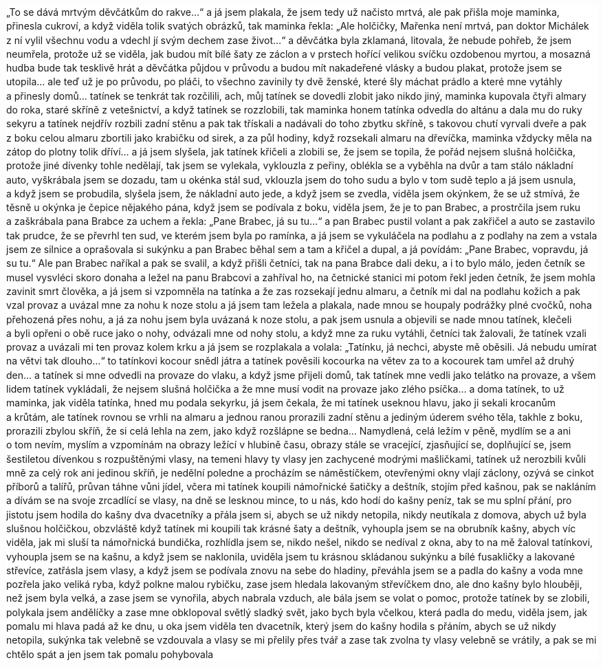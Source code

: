 „To se dává mrtvým děvčátkům do rakve…“ a já jsem plakala, že jsem tedy už načisto mrtvá, ale pak přišla moje maminka, přinesla cukroví, a když viděla tolik svatých obrázků, tak maminka řekla: „Ale holčičky, Mařenka není mrtvá, pan doktor Michálek z ní vylil všechnu vodu a vdechl jí svým dechem zase život…“ a děvčátka byla zklamaná, litovala, že nebude pohřeb, že jsem neumřela, protože už se viděla, jak budou mít bílé šaty ze záclon a v prstech hořící velikou svíčku ozdobenou myrtou, a mosazná hudba bude tak tesklivě hrát a děvčátka půjdou v průvodu a budou mít nakadeřené vlásky a budou plakat, protože jsem se utopila… ale teď už je po průvodu, po pláči, to všechno zavinily ty dvě ženské, které šly máchat prádlo a které mne vytáhly a přinesly domů… tatínek se tenkrát tak rozčilili, ach, můj tatínek se dovedli zlobit jako nikdo jiný, maminka kupovala čtyři almary do roka, staré skříně z vetešnictví, a když tatínek se rozzlobili, tak maminka honem tatínka odvedla do altánu a dala mu do ruky sekyru a tatínek nejdřív rozbili zadní stěnu a pak tak třískali a nadávali do toho zbytku skříně, s takovou chutí vyrvali dveře a pak z boku celou almaru zbortili jako krabičku od sirek, a za půl hodiny, když rozsekali almaru na dřevíčka, maminka vždycky měla na zátop do plotny tolik dříví… a já jsem slyšela, jak tatínek křičeli a zlobili se, že jsem se topila, že pořád nejsem slušná holčička, protože jiné dívenky tohle nedělají, tak jsem se vylekala, vyklouzla z peřiny, oblékla se a vyběhla na dvůr a tam stálo nákladní auto, vyškrábala jsem se dozadu, tam u okénka stál sud, vklouzla jsem do toho sudu a bylo v tom sudě teplo a já jsem usnula, a když jsem se probudila, slyšela jsem, že nákladní auto jede, a když jsem se zvedla, viděla jsem okýnkem, že se už stmívá, že těsně u okýnka je čepice nějakého pána, když jsem se podívala z boku, viděla jsem, že je to pan Brabec, a prostrčila jsem ruku a zaškrábala pana Brabce za uchem a řekla: „Pane Brabec, já su tu…“ a pan Brabec pustil volant a pak zakřičel a auto se zastavilo tak prudce, že se převrhl ten sud, ve kterém jsem byla po ramínka, a já jsem se vykuláčela na podlahu a z podlahy na zem a vstala jsem ze silnice a oprašovala si sukýnku a pan Brabec běhal sem a tam a křičel a dupal, a já povídám: „Pane Brabec, vopravdu, já su tu.“ Ale pan Brabec naříkal a pak se svalil, a když přišli četníci, tak na pana Brabce dali deku, a i to bylo málo, jeden četník se musel vysvléci skoro donaha a ležel na panu Brabcovi a zahříval ho, na četnické stanici mi potom řekl jeden četník, že jsem mohla zavinit smrt člověka, a já jsem si vzpomněla na tatínka a že zas rozsekají jednu almaru, a četník mi dal na podlahu kožich a pak vzal provaz a uvázal mne za nohu k noze stolu a já jsem tam ležela a plakala, nade mnou se houpaly podrážky plné cvočků, noha přehozená přes nohu, a já za nohu jsem byla uvázaná k noze stolu, a pak jsem usnula a objevili se nade mnou tatínek, klečeli a byli opřeni o obě ruce jako o nohy, odvázali mne od nohy stolu, a když mne za ruku vytáhli, četníci tak žalovali, že tatínek vzali provaz a uvázali mi ten provaz kolem krku a já jsem se rozplakala a volala: „Tatínku, já nechci, abyste mě oběsili. Já nebudu umírat na větvi tak dlouho…“ to tatínkovi kocour snědl játra a tatínek pověsili kocourka na větev za to a kocourek tam umřel až druhý den… a tatínek si mne odvedli na provaze do vlaku, a když jsme přijeli domů, tak tatínek mne vedli jako telátko na provaze, a všem lidem tatínek vykládali, že nejsem slušná holčička a že mne musí vodit na provaze jako zlého psíčka… a doma tatínek, to už maminka, jak viděla tatínka, hned mu podala sekyrku, já jsem čekala, že mi tatínek useknou hlavu, jako ji sekali krocanům a krůtám, ale tatínek rovnou se vrhli na almaru a jednou ranou prorazili zadní stěnu a jediným úderem svého těla, takhle z boku, prorazili zbylou skříň, že si celá lehla na zem, jako když rozšlápne se bedna… Namydlená, celá ležím v pěně, mydlím se a ani o tom nevím, myslím a vzpomínám na obrazy ležící v hlubině času, obrazy stále se vracející, zjasňující se, doplňující se, jsem šestiletou dívenkou s rozpuštěnými vlasy, na temeni hlavy ty vlasy jen zachycené modrými mašličkami, tatínek už nerozbili kvůli mně za celý rok ani jedinou skříň, je nedělní poledne a procházím se náměstíčkem, otevřenými okny vlají záclony, ozývá se cinkot příborů a talířů, průvan táhne vůni jídel, včera mi tatínek koupili námořnické šatičky a deštník, stojím před kašnou, pak se nakláním a dívám se na svoje zrcadlící se vlasy, na dně se lesknou mince, to u nás, kdo hodí do kašny peníz, tak se mu splní přání, pro jistotu jsem hodila do kašny dva dvacetníky a přála jsem si, abych se už nikdy netopila, nikdy neutíkala z domova, abych už byla slušnou holčičkou, obzvláště když tatínek mi koupili tak krásné šaty a deštník, vyhoupla jsem se na obrubník kašny, abych víc viděla, jak mi sluší ta námořnická bundička, rozhlídla jsem se, nikdo nešel, nikdo se nedíval z okna, aby to na mě žaloval tatínkovi, vyhoupla jsem se na kašnu, a když jsem se naklonila, uviděla jsem tu krásnou skládanou su­kýnku a bílé fusakličky a lakované střevíce, zatřásla jsem vlasy, a když jsem se podívala znovu na sebe do hladiny, převáhla jsem se a padla do kašny a voda mne pozřela jako veliká ryba, když polkne malou rybičku, zase jsem hledala lakovaným střevíčkem dno, ale dno kašny bylo hlouběji, než jsem byla velká, a zase jsem se vynořila, abych nabrala vzduch, ale bála jsem se volat o pomoc, protože tatínek by se zlobili, polykala jsem andělíčky a zase mne obklopoval světlý sladký svět, jako bych byla včelkou, která padla do medu, viděla jsem, jak pomalu mi hlava padá až ke dnu, u oka jsem viděla ten dvacetník, který jsem do kašny hodila s přáním, abych se už nikdy netopila, sukýnka tak velebně se vzdouvala a vlasy se mi přelily přes tvář a zase tak zvolna ty vlasy velebně se vrátily, a pak se mi chtělo spát a jen jsem tak pomalu pohybovala